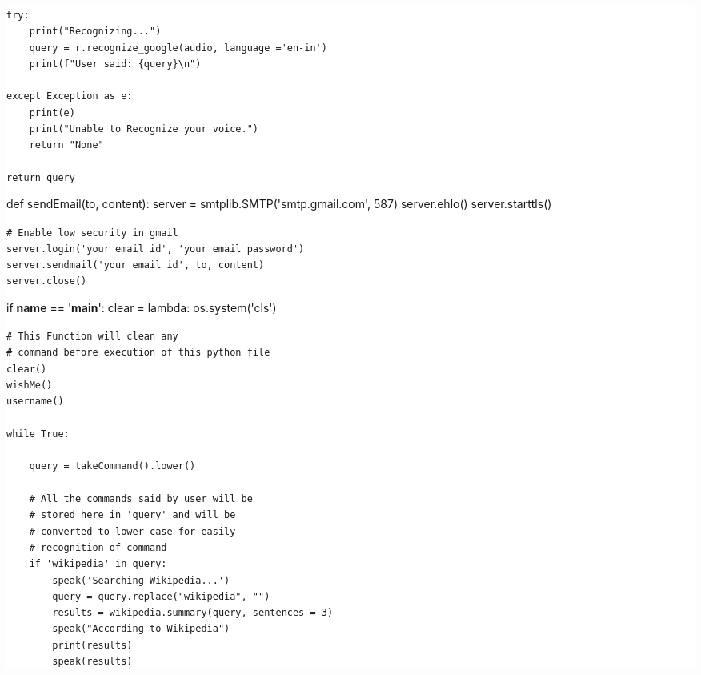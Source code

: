 	try:
		print("Recognizing...") 
		query = r.recognize_google(audio, language ='en-in')
		print(f"User said: {query}\n")

	except Exception as e:
		print(e) 
		print("Unable to Recognize your voice.") 
		return "None"
	
	return query

def sendEmail(to, content):
	server = smtplib.SMTP('smtp.gmail.com', 587)
	server.ehlo()
	server.starttls()
	
	# Enable low security in gmail
	server.login('your email id', 'your email password')
	server.sendmail('your email id', to, content)
	server.close()
if __name__ == '__main__':
	clear = lambda: os.system('cls')
	
	# This Function will clean any
	# command before execution of this python file
	clear()
	wishMe()
	username()
	
	while True:
		
		query = takeCommand().lower()
		
		# All the commands said by user will be 
		# stored here in 'query' and will be
		# converted to lower case for easily 
		# recognition of command
		if 'wikipedia' in query:
			speak('Searching Wikipedia...')
			query = query.replace("wikipedia", "")
			results = wikipedia.summary(query, sentences = 3)
			speak("According to Wikipedia")
			print(results)
			speak(results)
